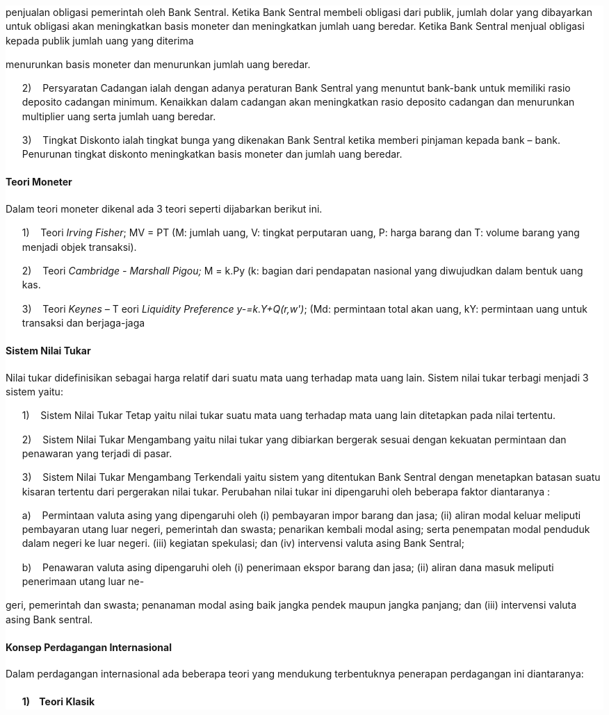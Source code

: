 <p><span class="font14">penjualan obligasi pemerintah oleh Bank Sentral. Ketika Bank Sentral membeli obligasi dari publik, jumlah dolar yang dibayarkan untuk obligasi akan meningkatkan basis moneter dan meningkatkan jumlah uang beredar. Ketika Bank Sentral menjual obligasi kepada publik jumlah uang yang diterima</span></p>
<p><span class="font14">menurunkan basis moneter dan menurunkan jumlah uang beredar.</span></p>
<ul style="list-style:none;"><li>
<p><span class="font14">2) &nbsp;&nbsp;&nbsp;Persyaratan Cadangan ialah dengan adanya peraturan Bank Sentral yang menuntut bank-bank untuk memiliki rasio deposito cadangan minimum. Kenaikkan dalam cadangan akan meningkatkan rasio deposito cadangan dan menurunkan multiplier uang serta jumlah uang beredar.</span></p></li>
<li>
<p><span class="font14">3) &nbsp;&nbsp;&nbsp;Tingkat Diskonto ialah tingkat bunga yang dikenakan Bank Sentral ketika memberi pinjaman kepada bank – bank. Penurunan tingkat diskonto meningkatkan basis moneter dan jumlah uang beredar.</span></p></li></ul>
<h4><a name="bookmark14"></a><span class="font14" style="font-weight:bold;"><a name="bookmark15"></a>Teori Moneter</span></h4>
<p><span class="font14">Dalam teori moneter dikenal ada 3 teori seperti dijabarkan berikut ini.</span></p>
<ul style="list-style:none;"><li>
<p><span class="font14">1) &nbsp;&nbsp;&nbsp;Teori </span><span class="font14" style="font-style:italic;">Irving Fisher</span><span class="font14">; MV = PT (M: jumlah uang, V: tingkat perputaran uang, P: harga barang dan T: volume barang yang menjadi objek transaksi).</span></p></li>
<li>
<p><span class="font14">2) &nbsp;&nbsp;&nbsp;Teori </span><span class="font14" style="font-style:italic;">Cambridge - Marshall Pigou;</span><span class="font14"> M = k.Py (k: bagian dari pendapatan nasional yang diwujudkan dalam bentuk uang kas.</span></p></li>
<li>
<p><span class="font14">3) &nbsp;&nbsp;&nbsp;Teori </span><span class="font14" style="font-style:italic;">Keynes –</span><span class="font14"> T eori </span><span class="font14" style="font-style:italic;">Liquidity Preference y-=k.Y+Q(r,w')</span><span class="font14">; (Md: permintaan total akan uang, kY: permintaan uang untuk transaksi dan berjaga-jaga</span></p></li></ul>
<h4><a name="bookmark16"></a><span class="font14" style="font-weight:bold;"><a name="bookmark17"></a>Sistem Nilai Tukar</span></h4>
<p><span class="font14">Nilai tukar didefinisikan sebagai harga relatif dari suatu mata uang terhadap mata uang lain. Sistem nilai tukar terbagi menjadi 3 sistem yaitu:</span></p>
<ul style="list-style:none;"><li>
<p><span class="font14">1) &nbsp;&nbsp;&nbsp;Sistem Nilai Tukar Tetap yaitu nilai tukar suatu mata uang terhadap mata uang lain ditetapkan pada nilai tertentu.</span></p></li>
<li>
<p><span class="font14">2) &nbsp;&nbsp;&nbsp;Sistem Nilai Tukar Mengambang yaitu nilai tukar yang dibiarkan bergerak sesuai dengan kekuatan permintaan dan penawaran yang terjadi di pasar.</span></p></li>
<li>
<p><span class="font14">3) &nbsp;&nbsp;&nbsp;Sistem Nilai Tukar Mengambang Terkendali yaitu sistem yang ditentukan Bank Sentral dengan menetapkan batasan suatu kisaran tertentu dari pergerakan nilai tukar. Perubahan nilai tukar ini dipengaruhi oleh beberapa faktor diantaranya :</span></p></li></ul>
<ul style="list-style:none;"><li>
<p><span class="font14">a) &nbsp;&nbsp;&nbsp;Permintaan valuta asing yang dipengaruhi oleh (i) pembayaran impor barang dan jasa; (ii) aliran modal keluar meliputi pembayaran utang luar negeri, pemerintah dan swasta; penarikan kembali modal asing; serta penempatan modal penduduk dalam negeri ke luar negeri. (iii) kegiatan spekulasi; dan (iv) intervensi valuta asing Bank Sentral;</span></p></li>
<li>
<p><span class="font14">b) &nbsp;&nbsp;&nbsp;Penawaran valuta asing dipengaruhi oleh (i) penerimaan ekspor barang dan jasa; (ii) aliran dana masuk meliputi penerimaan utang luar ne-</span></p></li></ul>
<p><span class="font14">geri, pemerintah dan swasta; penanaman modal asing baik jangka pendek maupun jangka panjang; dan (iii) intervensi valuta asing Bank sentral.</span></p>
<h4><a name="bookmark18"></a><span class="font14" style="font-weight:bold;"><a name="bookmark19"></a>Konsep Perdagangan Internasional</span></h4>
<p><span class="font14">Dalam perdagangan internasional ada beberapa teori yang mendukung terbentuknya penerapan perdagangan ini diantaranya:</span></p>
<ul style="list-style:none;"><li>
<h4><a name="bookmark20"></a><span class="font14" style="font-weight:bold;"><a name="bookmark21"></a>1) &nbsp;&nbsp;&nbsp;Teori Klasik</span></h4></li></ul>